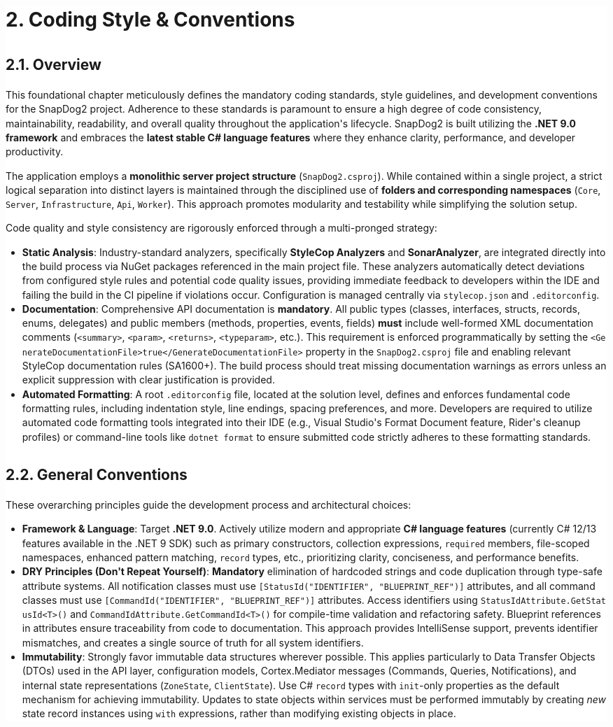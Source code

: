 # 2. Coding Style & Conventions

## 2.1. Overview

This foundational chapter meticulously defines the mandatory coding standards, style guidelines, and development conventions for the SnapDog2 project. Adherence to these standards is paramount to ensure a high degree of code consistency, maintainability, readability, and overall quality throughout the application's lifecycle. SnapDog2 is built utilizing the **.NET 9.0 framework** and embraces the **latest stable C# language features** where they enhance clarity, performance, and developer productivity.

The application employs a **monolithic server project structure** (`SnapDog2.csproj`). While contained within a single project, a strict logical separation into distinct layers is maintained through the disciplined use of **folders and corresponding namespaces** (`Core`, `Server`, `Infrastructure`, `Api`, `Worker`). This approach promotes modularity and testability while simplifying the solution setup.

Code quality and style consistency are rigorously enforced through a multi-pronged strategy:

* **Static Analysis**: Industry-standard analyzers, specifically **StyleCop Analyzers** and **SonarAnalyzer**, are integrated directly into the build process via NuGet packages referenced in the main project file. These analyzers automatically detect deviations from configured style rules and potential code quality issues, providing immediate feedback to developers within the IDE and failing the build in the CI pipeline if violations occur. Configuration is managed centrally via `stylecop.json` and `.editorconfig`.
* **Documentation**: Comprehensive API documentation is **mandatory**. All public types (classes, interfaces, structs, records, enums, delegates) and public members (methods, properties, events, fields) **must** include well-formed XML documentation comments (`<summary>`, `<param>`, `<returns>`, `<typeparam>`, etc.). This requirement is enforced programmatically by setting the `<GenerateDocumentationFile>true</GenerateDocumentationFile>` property in the `SnapDog2.csproj` file and enabling relevant StyleCop documentation rules (SA1600+). The build process should treat missing documentation warnings as errors unless an explicit suppression with clear justification is provided.
* **Automated Formatting**: A root `.editorconfig` file, located at the solution level, defines and enforces fundamental code formatting rules, including indentation style, line endings, spacing preferences, and more. Developers are required to utilize automated code formatting tools integrated into their IDE (e.g., Visual Studio's Format Document feature, Rider's cleanup profiles) or command-line tools like `dotnet format` to ensure submitted code strictly adheres to these formatting standards.

## 2.2. General Conventions

These overarching principles guide the development process and architectural choices:

* **Framework & Language**: Target **.NET 9.0**. Actively utilize modern and appropriate **C# language features** (currently C# 12/13 features available in the .NET 9 SDK) such as primary constructors, collection expressions, `required` members, file-scoped namespaces, enhanced pattern matching, `record` types, etc., prioritizing clarity, conciseness, and performance benefits.
* **DRY Principles (Don't Repeat Yourself)**: **Mandatory** elimination of hardcoded strings and code duplication through type-safe attribute systems. All notification classes must use `[StatusId("IDENTIFIER", "BLUEPRINT_REF")]` attributes, and all command classes must use `[CommandId("IDENTIFIER", "BLUEPRINT_REF")]` attributes. Access identifiers using `StatusIdAttribute.GetStatusId<T>()` and `CommandIdAttribute.GetCommandId<T>()` for compile-time validation and refactoring safety. Blueprint references in attributes ensure traceability from code to documentation. This approach provides IntelliSense support, prevents identifier mismatches, and creates a single source of truth for all system identifiers.
* **Immutability**: Strongly favor immutable data structures wherever possible. This applies particularly to Data Transfer Objects (DTOs) used in the API layer, configuration models, Cortex.Mediator messages (Commands, Queries, Notifications), and internal state representations (`ZoneState`, `ClientState`). Use C# `record` types with `init`-only properties as the default mechanism for achieving immutability. Updates to state objects within services must be performed immutably by creating *new* state record instances using `with` expressions, rather than modifying existing objects in place.